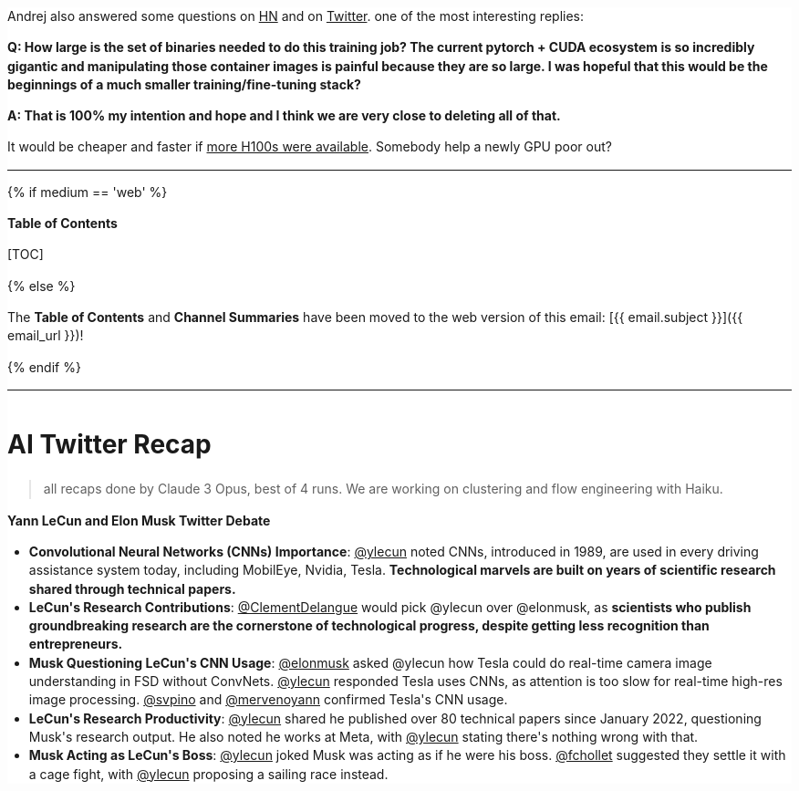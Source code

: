 Andrej also answered some questions on [HN](https://news.ycombinator.com/item?id=40502090) and on [Twitter](https://x.com/karpathy/status/1795484547267834137). one of the most interesting replies: 

**Q: How large is the set of binaries needed to do this training job? The current pytorch + CUDA ecosystem is so incredibly gigantic and manipulating those container images is painful because they are so large. I was hopeful that this would be the beginnings of a much smaller training/fine-tuning stack?**

**A: That is 100% my intention and hope and I think we are very close to deleting all of that.**

It would be cheaper and faster if [more H100s were available](https://x.com/karpathy/status/1795493747205238916). Somebody help a newly GPU poor out?

---


{% if medium == 'web' %}


**Table of Contents**

[TOC] 

{% else %}

The **Table of Contents** and **Channel Summaries** have been moved to the web version of this email: [{{ email.subject }}]({{ email_url }})!


{% endif %}


---

# AI Twitter Recap

> all recaps done by Claude 3 Opus, best of 4 runs. We are working on clustering and flow engineering with Haiku.

**Yann LeCun and Elon Musk Twitter Debate**

- **Convolutional Neural Networks (CNNs) Importance**: [@ylecun](https://twitter.com/ylecun/status/1795393908886712425) noted CNNs, introduced in 1989, are used in every driving assistance system today, including MobilEye, Nvidia, Tesla. **Technological marvels are built on years of scientific research shared through technical papers.**
- **LeCun's Research Contributions**: [@ClementDelangue](https://twitter.com/ClementDelangue/status/1795435037396988162) would pick @ylecun over @elonmusk, as **scientists who publish groundbreaking research are the cornerstone of technological progress, despite getting less recognition than entrepreneurs.**
- **Musk Questioning LeCun's CNN Usage**: [@elonmusk](https://twitter.com/elonmusk/status/1795426059921268969) asked @ylecun how Tesla could do real-time camera image understanding in FSD without ConvNets. [@ylecun](https://twitter.com/ylecun/status/1795428712460451841) responded Tesla uses CNNs, as attention is too slow for real-time high-res image processing. [@svpino](https://twitter.com/svpino/status/1795506451131044047) and [@mervenoyann](https://twitter.com/mervenoyann/status/1795506858985177137) confirmed Tesla's CNN usage.
- **LeCun's Research Productivity**: [@ylecun](https://twitter.com/ylecun/status/1795219718837616775) shared he published over 80 technical papers since January 2022, questioning Musk's research output. He also noted he works at Meta, with [@ylecun](https://twitter.com/ylecun/status/1795158771695542279) stating there's nothing wrong with that.
- **Musk Acting as LeCun's Boss**: [@ylecun](https://twitter.com/ylecun/status/1795265406191735191) joked Musk was acting as if he were his boss. [@fchollet](https://twitter.com/fchollet/status/1795226758502826154) suggested they settle it with a cage fight, with [@ylecun](https://twitter.com/ylecun/status/1795268462597824548) proposing a sailing race instead.
